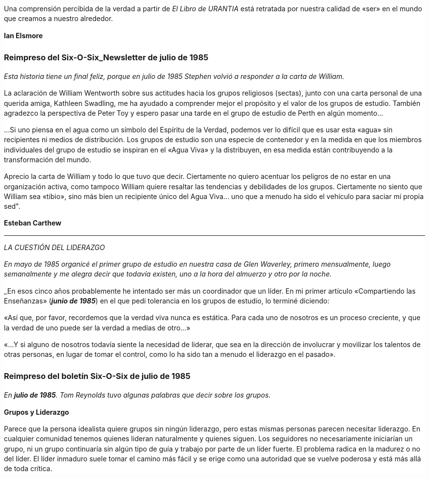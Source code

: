 Una comprensión percibida de la verdad a partir de _El Libro de URANTIA_ está retratada por nuestra calidad de «ser» en el mundo que creamos a nuestro alrededor.

**Ian Elsmore**


### Reimpreso del Six-O-Six_Newsletter de julio de 1985

_Esta historia tiene un final feliz, porque en julio de 1985 Stephen volvió a responder a la carta de William._

La aclaración de William Wentworth sobre sus actitudes hacia los grupos religiosos (sectas), junto con una carta personal de una querida amiga, Kathleen Swadling, me ha ayudado a comprender mejor el propósito y el valor de los grupos de estudio. También agradezco la perspectiva de Peter Toy y espero pasar una tarde en el grupo de estudio de Perth en algún momento...

...Si uno piensa en el agua como un símbolo del Espíritu de la Verdad, podemos ver lo difícil que es usar esta «agua» sin recipientes ni medios de distribución. Los grupos de estudio son una especie de contenedor y en la medida en que los miembros individuales del grupo de estudio se inspiran en el «Agua Viva» y la distribuyen, en esa medida están contribuyendo a la transformación del mundo.

Aprecio la carta de William y todo lo que tuvo que decir. Ciertamente no quiero acentuar los peligros de no estar en una organización activa, como tampoco William quiere resaltar las tendencias y debilidades de los grupos. Ciertamente no siento que William sea «tibio», sino más bien un recipiente único del Agua Viva... uno que a menudo ha sido el vehículo para saciar mi propia sed".

**Esteban Carthew**

---

_LA CUESTIÓN DEL LIDERAZGO_

_En mayo de 1985 organicé el primer grupo de estudio en nuestra casa de Glen Waverley, primero mensualmente, luego semanalmente y me alegra decir que todavía existen, uno a la hora del almuerzo y otro por la noche._

_En esos cinco años probablemente he intentado ser más un coordinador que un líder. En mi primer artículo «Compartiendo las Enseñanzas» (***junio de 1985***) en el que pedí tolerancia en los grupos de estudio, lo terminé diciendo:

«Así que, por favor, recordemos que la verdad viva nunca es estática. Para cada uno de nosotros es un proceso creciente, y que la verdad de uno puede ser la verdad a medias de otro…»

«...Y si alguno de nosotros todavía siente la necesidad de liderar, que sea en la dirección de involucrar y movilizar los talentos de otras personas, en lugar de tomar el control, como lo ha sido tan a menudo el liderazgo en el pasado».

### Reimpreso del boletín Six-O-Six de julio de 1985

_En ***julio de 1985***. Tom Reynolds tuvo algunas palabras que decir sobre los grupos._

**Grupos y Liderazgo**

Parece que la persona idealista quiere grupos sin ningún liderazgo, pero estas mismas personas parecen necesitar liderazgo. En cualquier comunidad tenemos quienes lideran naturalmente y quienes siguen. Los seguidores no necesariamente iniciarían un grupo, ni un grupo continuaría sin algún tipo de guía y trabajo por parte de un líder fuerte. El problema radica en la madurez o no del líder. El líder inmaduro suele tomar el camino más fácil y se erige como una autoridad que se vuelve poderosa y está más allá de toda crítica.

